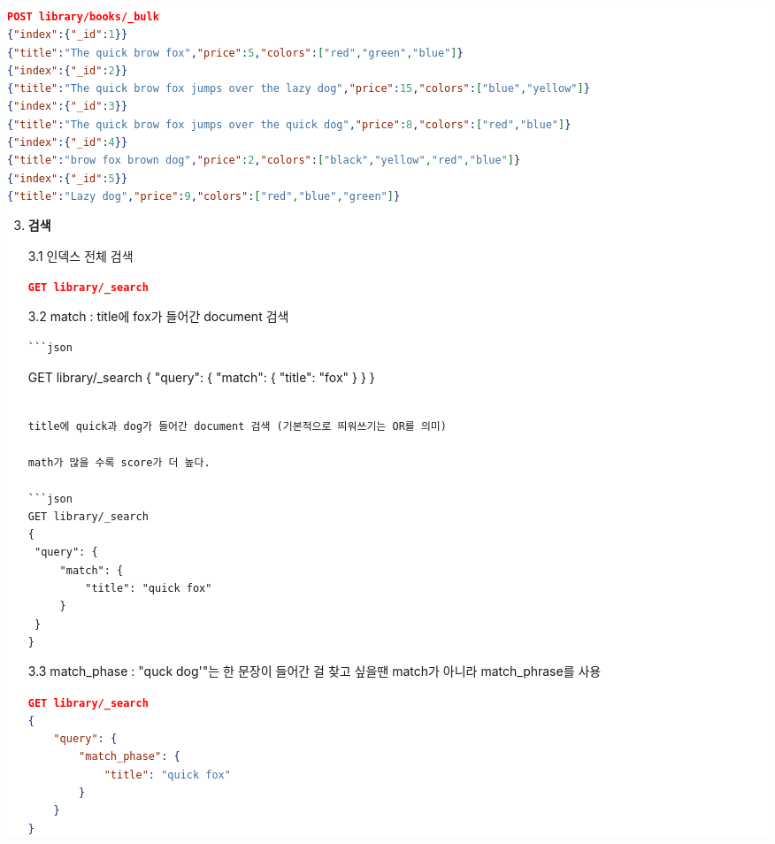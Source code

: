    ```json
   POST library/books/_bulk
   {"index":{"_id":1}}
   {"title":"The quick brow fox","price":5,"colors":["red","green","blue"]}
   {"index":{"_id":2}}
   {"title":"The quick brow fox jumps over the lazy dog","price":15,"colors":["blue","yellow"]}
   {"index":{"_id":3}}
   {"title":"The quick brow fox jumps over the quick dog","price":8,"colors":["red","blue"]}
   {"index":{"_id":4}}
   {"title":"brow fox brown dog","price":2,"colors":["black","yellow","red","blue"]}
   {"index":{"_id":5}}
   {"title":"Lazy dog","price":9,"colors":["red","blue","green"]}
   ```

3. **검색**

   3.1 인덱스 전체 검색

   ```json
   GET library/_search
   ```

   3.2 match : title에 fox가 들어간 document 검색

	   ```json
   GET library/_search
   {
       "query": {
           "match": {
               "title": "fox"
           }
       }
   }
      ```

   title에 quick과 dog가 들어간 document 검색 (기본적으로 띄워쓰기는 OR를 의미)

   math가 많을 수록 score가 더 높다.

   ```json
   GET library/_search
   {
       "query": {
           "match": {
               "title": "quick fox"
           }
       }
   }
   ```

   3.3 match_phase : "quck dog'"는 한 문장이 들어간 걸 찾고 싶을땐 match가 아니라 match_phrase를 사용

   ```json
   GET library/_search
   {
       "query": {
           "match_phase": {
               "title": "quick fox"
           }
       }
   }
   ```
